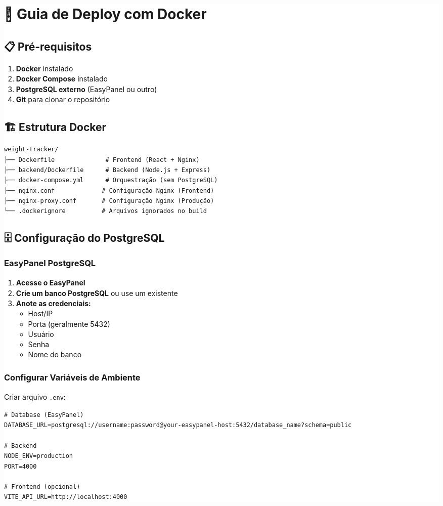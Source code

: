 # 🐳 Guia de Deploy com Docker

## 📋 Pré-requisitos

1. **Docker** instalado
2. **Docker Compose** instalado
3. **PostgreSQL externo** (EasyPanel ou outro)
4. **Git** para clonar o repositório

## 🏗️ Estrutura Docker

```
weight-tracker/
├── Dockerfile              # Frontend (React + Nginx)
├── backend/Dockerfile      # Backend (Node.js + Express)
├── docker-compose.yml      # Orquestração (sem PostgreSQL)
├── nginx.conf             # Configuração Nginx (Frontend)
├── nginx-proxy.conf       # Configuração Nginx (Produção)
└── .dockerignore          # Arquivos ignorados no build
```

## 🗄️ Configuração do PostgreSQL

### EasyPanel PostgreSQL

1. **Acesse o EasyPanel**
2. **Crie um banco PostgreSQL** ou use um existente
3. **Anote as credenciais:**
   - Host/IP
   - Porta (geralmente 5432)
   - Usuário
   - Senha
   - Nome do banco

### Configurar Variáveis de Ambiente

Criar arquivo `.env`:

```env
# Database (EasyPanel)
DATABASE_URL=postgresql://username:password@your-easypanel-host:5432/database_name?schema=public

# Backend
NODE_ENV=production
PORT=4000

# Frontend (opcional)
VITE_API_URL=http://localhost:4000
```
